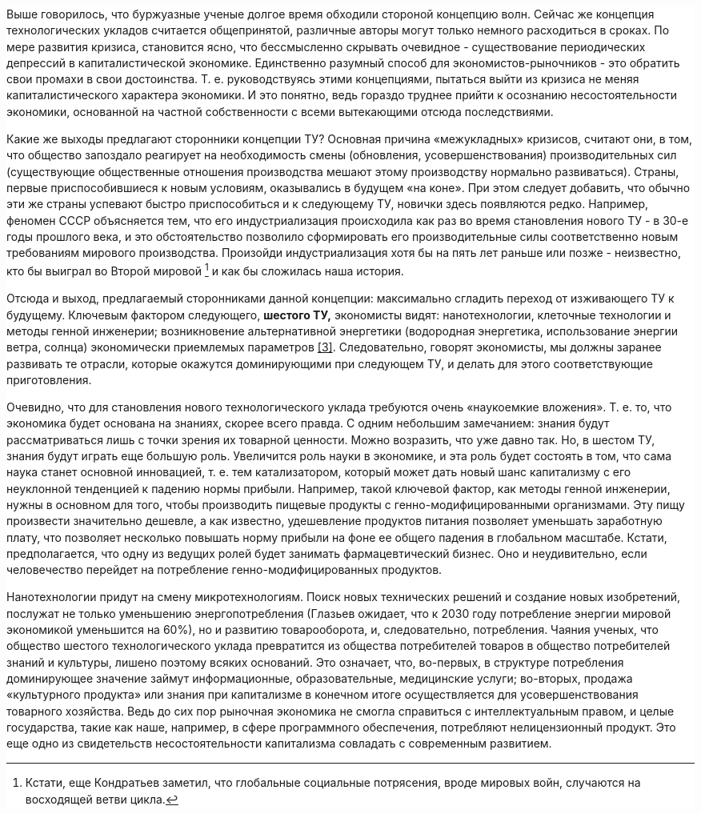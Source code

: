 Выше говорилось, что буржуазные ученые долгое время обходили стороной концепцию волн. Сейчас же концепция технологических укладов считается общепринятой, различные авторы могут только немного расходиться в сроках. По мере развития кризиса, становится ясно, что бессмысленно скрывать очевидное - существование периодических депрессий в капиталистической экономике. Единственно разумный способ для экономистов-рыночников - это обратить свои промахи в свои достоинства. Т. е. руководствуясь этими концепциями, пытаться выйти из кризиса не меняя капиталистического характера экономики. И это понятно, ведь гораздо труднее прийти к осознанию несостоятельности экономики, основанной на частной собственности с всеми вытекающими отсюда последствиями.

Какие же выходы предлагают сторонники концепции ТУ? Основная причина «межукладных» кризисов, считают они, в том, что общество запоздало реагирует на необходимость смены (обновления, усовершенствования) производительных сил (существующие общественные отношения производства мешают этому производству нормально развиваться). Страны, первые приспособившиеся к новым условиям, оказывались в будущем «на коне». При этом следует добавить, что обычно эти же страны успевают быстро приспособиться и к следующему ТУ, новички здесь появляются редко. Например, феномен СССР объясняется тем, что его индустриализация происходила как раз во время становления нового ТУ - в 30-е годы прошлого века, и это обстоятельство позволило сформировать его производительные силы соответственно новым требованиям мирового производства. Произойди индустриализация хотя бы на пять лет раньше или позже - неизвестно, кто бы выиграл во Второй мировой [^**] и как бы сложилась наша история.

Отсюда и выход, предлагаемый сторонниками данной концепции: максимально сгладить переход от изживающего ТУ к будущему. Ключевым фактором следующего, **шестого ТУ,** экономисты видят: нанотехнологии, клеточные технологии и методы генной инженерии; возникновение альтернативной энергетики (водородная энергетика, использование энергии ветра, солнца) экономически приемлемых параметров [[3]](http://www.glazev.ru/econom_polit/2477). Следовательно, говорят экономисты, мы должны заранее развивать те отрасли, которые окажутся доминирующими при следующем ТУ, и делать для этого соответствующие приготовления.

Очевидно, что для становления нового технологического уклада требуются очень «наукоемкие вложения». Т. е. то, что экономика будет основана на знаниях, скорее всего правда. С одним небольшим замечанием: знания будут рассматриваться лишь с точки зрения их товарной ценности. Можно возразить, что уже давно так. Но, в шестом ТУ, знания будут играть еще большую роль. Увеличится роль науки в экономике, и эта роль будет состоять в том, что сама наука станет основной инновацией, т. е. тем катализатором, который может дать новый шанс капитализму с его неуклонной тенденцией к падению нормы прибыли. Например, такой ключевой фактор, как методы генной инженерии, нужны в основном для того, чтобы производить пищевые продукты с генно-модифицированными организмами. Эту пищу произвести значительно дешевле, а как известно, удешевление продуктов питания позволяет уменьшать заработную плату, что позволяет несколько повышать норму прибыли на фоне ее общего падения в глобальном масштабе. Кстати, предполагается, что одну из ведущих ролей будет занимать фармацевтический бизнес. Оно и неудивительно, если человечество перейдет на потребление генно-модифицированных продуктов.

Нанотехнологии придут на смену микротехнологиям. Поиск новых технических решений и создание новых изобретений, послужат не только уменьшению энергопотребления (Глазьев ожидает, что к 2030 году потребление энергии мировой экономикой уменьшится на 60%), но и развитию товарооборота, и, следовательно, потребления. Чаяния ученых, что общество шестого технологического уклада превратится из общества потребителей товаров в общество потребителей знаний и культуры, лишено поэтому всяких оснований. Это означает, что, во-первых, в структуре потребления доминирующее значение займут информационные, образовательные, медицинские услуги; во-вторых, продажа «культурного продукта» или знания при капитализме в конечном итоге осуществляется для усовершенствования товарного хозяйства. Ведь до сих пор рыночная экономика не смогла справиться с интеллектуальным правом, и целые государства, такие как наше, например, в сфере программного обеспечения, потребляют нелицензионный продукт. Это еще одно из свидетельств несостоятельности капитализма совладать с современным развитием.


[^*]: Global Network for Economics of Learning, Innovation, and Competence Building Systems - международная сеть исследователей, применяющих концепцию «систем обучения, инноваций и формирования компетенций» (LICS) как теоретическую основу изучения LICS в различных странах. Исследования нацелены на выявление уникальных системных особенностей и прогрессивного опыта в целях развития политики в области промышленности, инноваций, международной конкурентоспособности, регионального развития, рынка труда и развития человеческого капитала. [http://www.saratov.gov.ru/news/events/detail.php?ID=19445]
[^**]: Кстати, еще Кондратьев заметил, что глобальные социальные потрясения, вроде мировых войн, случаются на восходящей ветви цикла.